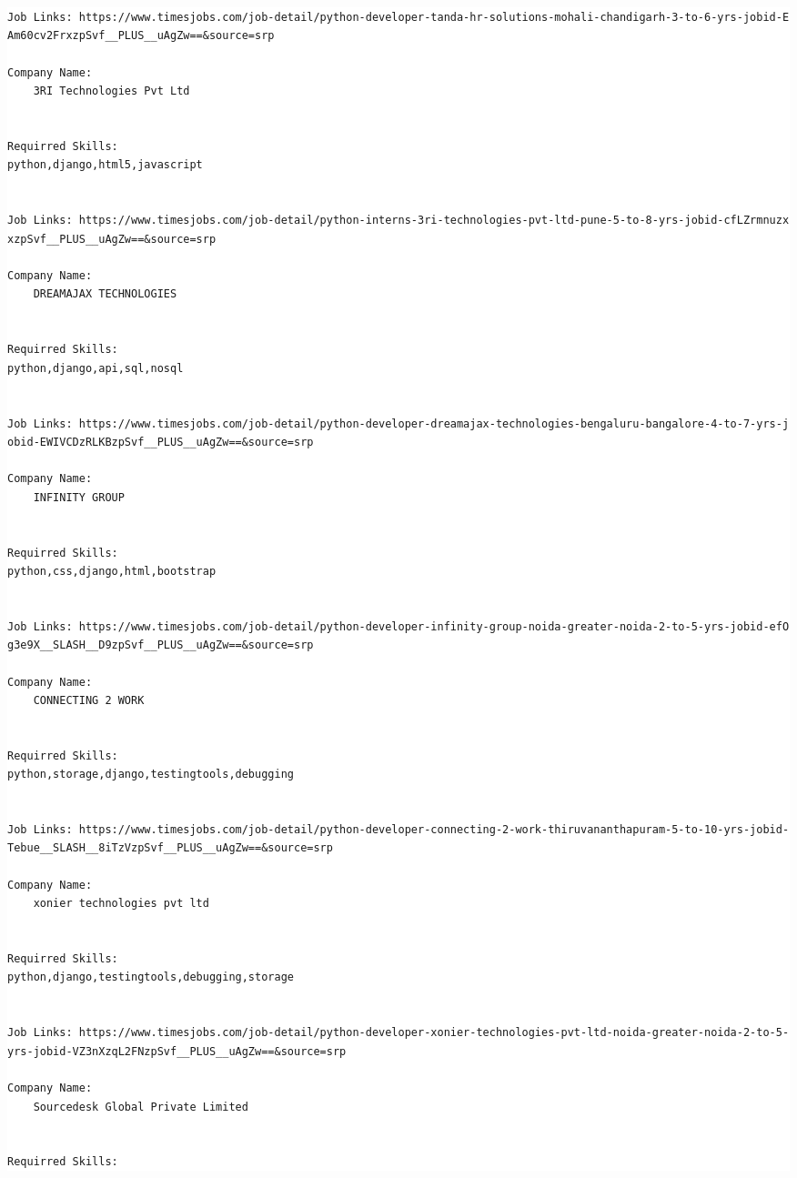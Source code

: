     
    Job Links: https://www.timesjobs.com/job-detail/python-developer-tanda-hr-solutions-mohali-chandigarh-3-to-6-yrs-jobid-EAm60cv2FrxzpSvf__PLUS__uAgZw==&source=srp
    
    Company Name: 
        3RI Technologies Pvt Ltd
        
        
    Requirred Skills: 
    python,django,html5,javascript
    
    
    Job Links: https://www.timesjobs.com/job-detail/python-interns-3ri-technologies-pvt-ltd-pune-5-to-8-yrs-jobid-cfLZrmnuzxxzpSvf__PLUS__uAgZw==&source=srp
    
    Company Name: 
        DREAMAJAX TECHNOLOGIES
        
        
    Requirred Skills: 
    python,django,api,sql,nosql
    
    
    Job Links: https://www.timesjobs.com/job-detail/python-developer-dreamajax-technologies-bengaluru-bangalore-4-to-7-yrs-jobid-EWIVCDzRLKBzpSvf__PLUS__uAgZw==&source=srp
    
    Company Name: 
        INFINITY GROUP
        
        
    Requirred Skills: 
    python,css,django,html,bootstrap
    
    
    Job Links: https://www.timesjobs.com/job-detail/python-developer-infinity-group-noida-greater-noida-2-to-5-yrs-jobid-efOg3e9X__SLASH__D9zpSvf__PLUS__uAgZw==&source=srp
    
    Company Name: 
        CONNECTING 2 WORK
        
        
    Requirred Skills: 
    python,storage,django,testingtools,debugging
    
    
    Job Links: https://www.timesjobs.com/job-detail/python-developer-connecting-2-work-thiruvananthapuram-5-to-10-yrs-jobid-Tebue__SLASH__8iTzVzpSvf__PLUS__uAgZw==&source=srp
    
    Company Name: 
        xonier technologies pvt ltd
        
        
    Requirred Skills: 
    python,django,testingtools,debugging,storage
    
    
    Job Links: https://www.timesjobs.com/job-detail/python-developer-xonier-technologies-pvt-ltd-noida-greater-noida-2-to-5-yrs-jobid-VZ3nXzqL2FNzpSvf__PLUS__uAgZw==&source=srp
    
    Company Name: 
        Sourcedesk Global Private Limited
        
        
    Requirred Skills: 
    